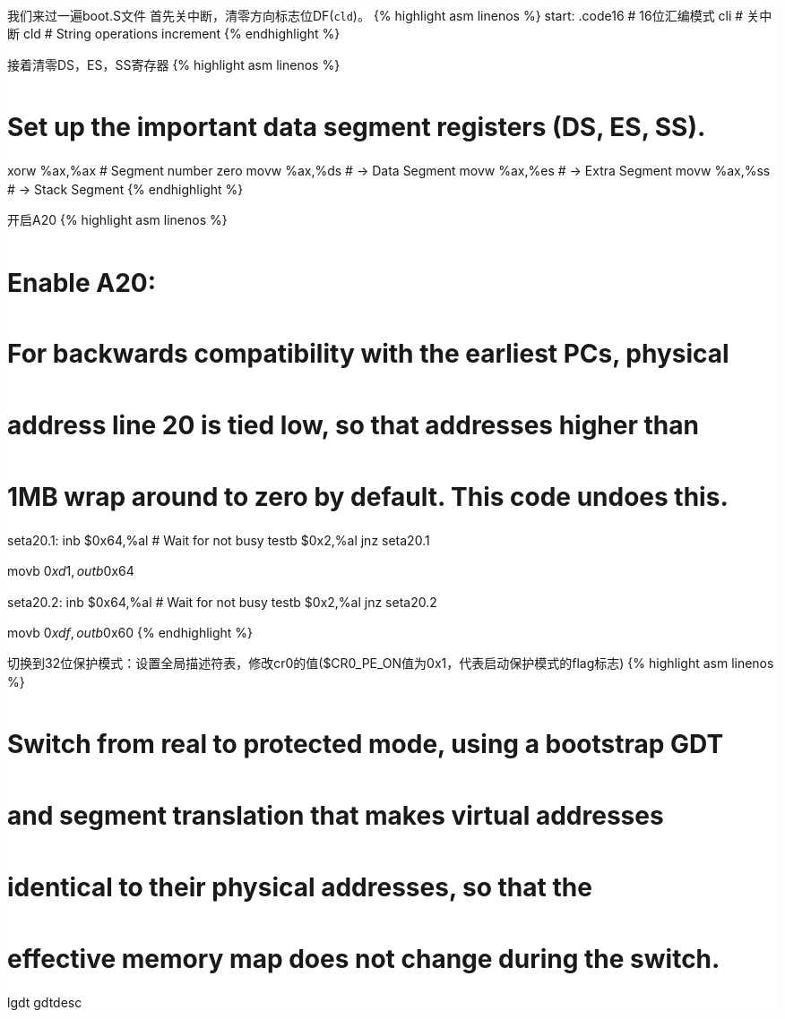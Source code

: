 我们来过一遍boot.S文件
首先关中断，清零方向标志位DF(`cld`)。
{% highlight asm linenos %}
start:
  .code16                     # 16位汇编模式
  cli                         # 关中断
  cld                         # String operations increment
{% endhighlight %}

接着清零DS，ES，SS寄存器
{% highlight asm linenos %}
 # Set up the important data segment registers (DS, ES, SS).
  xorw    %ax,%ax             # Segment number zero
  movw    %ax,%ds             # -> Data Segment
  movw    %ax,%es             # -> Extra Segment
  movw    %ax,%ss             # -> Stack Segment
{% endhighlight %}

开启A20
{% highlight asm linenos %}
  # Enable A20:
  #   For backwards compatibility with the earliest PCs, physical
  #   address line 20 is tied low, so that addresses higher than
  #   1MB wrap around to zero by default.  This code undoes this.
seta20.1:
  inb     $0x64,%al               # Wait for not busy
  testb   $0x2,%al
  jnz     seta20.1

  movb    $0xd1,%al               # 0xd1 -> port 0x64
  outb    %al,$0x64

seta20.2:
  inb     $0x64,%al               # Wait for not busy
  testb   $0x2,%al
  jnz     seta20.2

  movb    $0xdf,%al               # 0xdf -> port 0x60
  outb    %al,$0x60
{% endhighlight %}


切换到32位保护模式：设置全局描述符表，修改cr0的值($CR0_PE_ON值为0x1，代表启动保护模式的flag标志)
{% highlight asm linenos %}
  # Switch from real to protected mode, using a bootstrap GDT
  # and segment translation that makes virtual addresses 
  # identical to their physical addresses, so that the 
  # effective memory map does not change during the switch.
  lgdt    gdtdesc